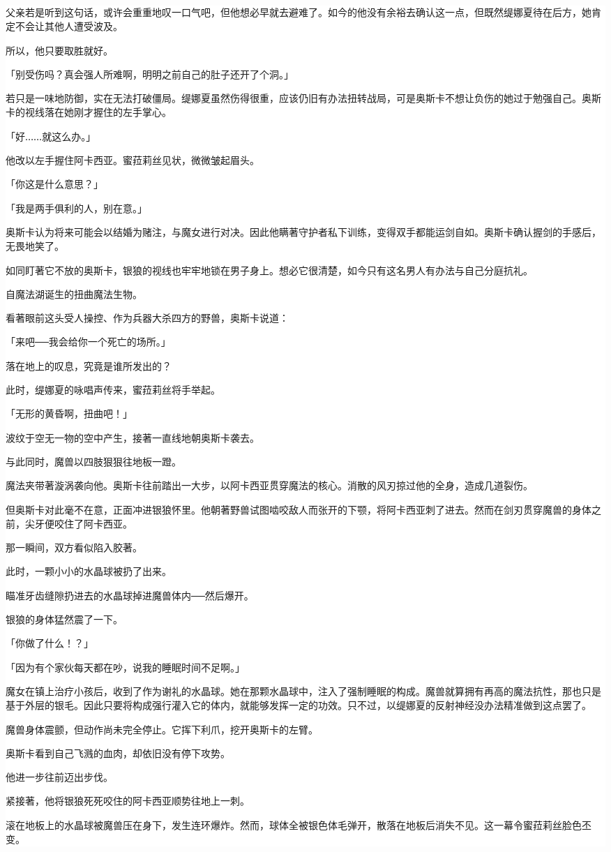 父亲若是听到这句话，或许会重重地叹一口气吧，但他想必早就去避难了。如今的他没有余裕去确认这一点，但既然缇娜夏待在后方，她肯定不会让其他人遭受波及。

所以，他只要取胜就好。

「别受伤吗？真会强人所难啊，明明之前自己的肚子还开了个洞。」

若只是一味地防御，实在无法打破僵局。缇娜夏虽然伤得很重，应该仍旧有办法扭转战局，可是奥斯卡不想让负伤的她过于勉强自己。奥斯卡的视线落在她刚才握住的左手掌心。

「好……就这么办。」

他改以左手握住阿卡西亚。蜜菈莉丝见状，微微皱起眉头。

「你这是什么意思？」

「我是两手俱利的人，别在意。」

奥斯卡认为将来可能会以结婚为赌注，与魔女进行对决。因此他瞒著守护者私下训练，变得双手都能运剑自如。奥斯卡确认握剑的手感后，无畏地笑了。

如同盯著它不放的奥斯卡，银狼的视线也牢牢地锁在男子身上。想必它很清楚，如今只有这名男人有办法与自己分庭抗礼。

自魔法湖诞生的扭曲魔法生物。

看著眼前这头受人操控、作为兵器大杀四方的野兽，奥斯卡说道：

「来吧──我会给你一个死亡的场所。」

落在地上的叹息，究竟是谁所发出的？

此时，缇娜夏的咏唱声传来，蜜菈莉丝将手举起。

「无形的黄昏啊，扭曲吧！」

波纹于空无一物的空中产生，接著一直线地朝奥斯卡袭去。

与此同时，魔兽以四肢狠狠往地板一蹬。

魔法夹带著漩涡袭向他。奥斯卡往前踏出一大步，以阿卡西亚贯穿魔法的核心。消散的风刃掠过他的全身，造成几道裂伤。

但奥斯卡对此毫不在意，正面冲进银狼怀里。他朝著野兽试图啮咬敌人而张开的下颚，将阿卡西亚刺了进去。然而在剑刃贯穿魔兽的身体之前，尖牙便咬住了阿卡西亚。

那一瞬间，双方看似陷入胶著。

此时，一颗小小的水晶球被扔了出来。

瞄准牙齿缝隙扔进去的水晶球掉进魔兽体内──然后爆开。

银狼的身体猛然震了一下。

「你做了什么！？」

「因为有个家伙每天都在吵，说我的睡眠时间不足啊。」

魔女在镇上治疗小孩后，收到了作为谢礼的水晶球。她在那颗水晶球中，注入了强制睡眠的构成。魔兽就算拥有再高的魔法抗性，那也只是基于外层的银毛。因此只要将构成强行灌入它的体内，就能够发挥一定的功效。只不过，以缇娜夏的反射神经没办法精准做到这点罢了。

魔兽身体震颤，但动作尚未完全停止。它挥下利爪，挖开奥斯卡的左臂。

奥斯卡看到自己飞溅的血肉，却依旧没有停下攻势。

他进一步往前迈出步伐。

紧接著，他将银狼死死咬住的阿卡西亚顺势往地上一刺。

滚在地板上的水晶球被魔兽压在身下，发生连环爆炸。然而，球体全被银色体毛弹开，散落在地板后消失不见。这一幕令蜜菈莉丝脸色丕变。
